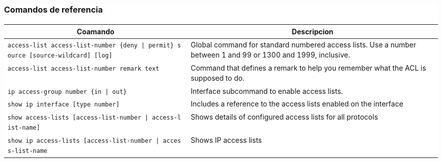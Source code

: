 ### Comandos de referencia

| Coamando                                                                         | Descripcion                                                                                                   |
| -------------------------------------------------------------------------------- | ------------------------------------------------------------------------------------------------------------- |
| `access-list access-list-number {deny \| permit} source [source-wildcard] [log]` | Global command for standard numbered access lists. Use a number between 1 and 99 or 1300 and 1999, inclusive. |
| `access-list access-list-number remark text`                                     | Command that defines a remark to help you remember what the ACL is supposed to do.                            |
| `ip access-group number {in \| out}`                                             | Interface subcommand to enable access lists.                                                                  |
| `show ip interface [type number]`                                                | Includes a reference to the access lists enabled on the interface                                             |
| `show access-lists [access-list-number \| access-list-name]`                     | Shows details of configured access lists for all protocols                                                    |
| `show ip access-lists [access-list-number \| access-list-name`                   | Shows IP access lists                                                                                         |
